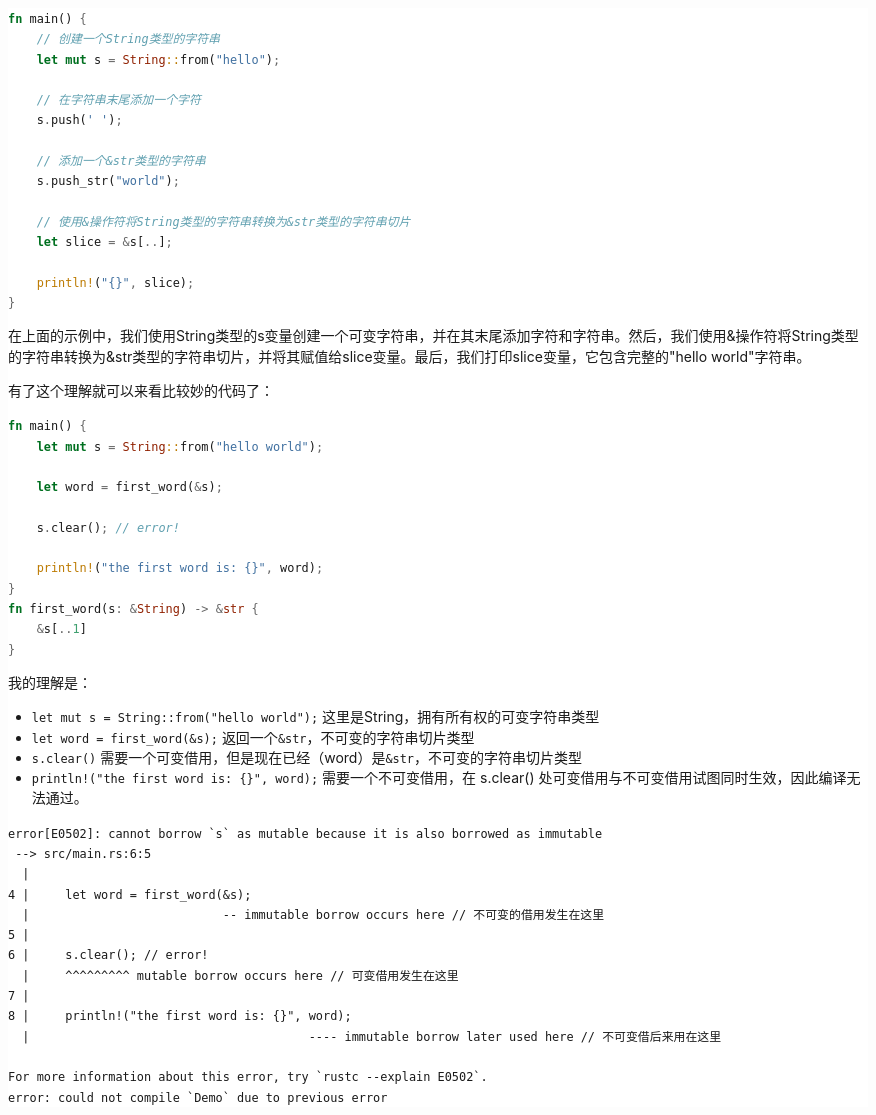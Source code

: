 ```rust
fn main() {
    // 创建一个String类型的字符串
    let mut s = String::from("hello");

    // 在字符串末尾添加一个字符
    s.push(' ');

    // 添加一个&str类型的字符串
    s.push_str("world");

    // 使用&操作符将String类型的字符串转换为&str类型的字符串切片
    let slice = &s[..];

    println!("{}", slice);
}
```

在上面的示例中，我们使用String类型的s变量创建一个可变字符串，并在其末尾添加字符和字符串。然后，我们使用&操作符将String类型的字符串转换为&str类型的字符串切片，并将其赋值给slice变量。最后，我们打印slice变量，它包含完整的"hello world"字符串。

有了这个理解就可以来看比较妙的代码了：

```rust
fn main() {
    let mut s = String::from("hello world");

    let word = first_word(&s);

    s.clear(); // error!

    println!("the first word is: {}", word);
}
fn first_word(s: &String) -> &str {
    &s[..1]
}
```

我的理解是：

- `let mut s = String::from("hello world");` 这里是String，拥有所有权的可变字符串类型
- `let word = first_word(&s);` 返回一个`&str`，不可变的字符串切片类型
- `s.clear()` 需要一个可变借用，但是现在已经（word）是`&str`，不可变的字符串切片类型
- `println!("the first word is: {}", word);` 需要一个不可变借用，在 s.clear() 处可变借用与不可变借用试图同时生效，因此编译无法通过。

```
error[E0502]: cannot borrow `s` as mutable because it is also borrowed as immutable
 --> src/main.rs:6:5
  |
4 |     let word = first_word(&s);
  |                           -- immutable borrow occurs here // 不可变的借用发生在这里
5 | 
6 |     s.clear(); // error!
  |     ^^^^^^^^^ mutable borrow occurs here // 可变借用发生在这里
7 | 
8 |     println!("the first word is: {}", word);
  |                                       ---- immutable borrow later used here // 不可变借后来用在这里

For more information about this error, try `rustc --explain E0502`.
error: could not compile `Demo` due to previous error
```

